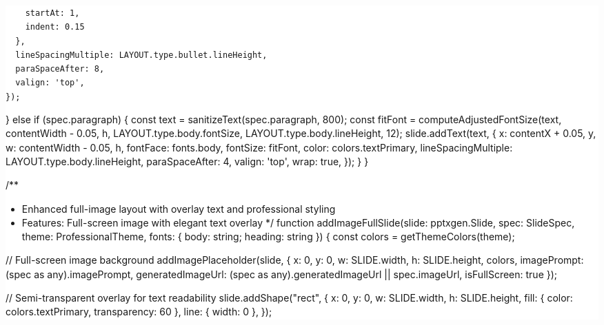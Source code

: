         startAt: 1,
        indent: 0.15
      },
      lineSpacingMultiple: LAYOUT.type.bullet.lineHeight,
      paraSpaceAfter: 8,
      valign: 'top',
    });
  } else if (spec.paragraph) {
    const text = sanitizeText(spec.paragraph, 800);
    const fitFont = computeAdjustedFontSize(text, contentWidth - 0.05, h, LAYOUT.type.body.fontSize, LAYOUT.type.body.lineHeight, 12);
    slide.addText(text, {
      x: contentX + 0.05,
      y,
      w: contentWidth - 0.05,
      h,
      fontFace: fonts.body,
      fontSize: fitFont,
      color: colors.textPrimary,
      lineSpacingMultiple: LAYOUT.type.body.lineHeight,
      paraSpaceAfter: 4,
      valign: 'top',
      wrap: true,
    });
  }
}

/**
 * Enhanced full-image layout with overlay text and professional styling
 * Features: Full-screen image with elegant text overlay
 */
function addImageFullSlide(slide: pptxgen.Slide, spec: SlideSpec, theme: ProfessionalTheme, fonts: { body: string; heading: string }) {
  const colors = getThemeColors(theme);

  // Full-screen image background
  addImagePlaceholder(slide, {
    x: 0,
    y: 0,
    w: SLIDE.width,
    h: SLIDE.height,
    colors,
    imagePrompt: (spec as any).imagePrompt,
    generatedImageUrl: (spec as any).generatedImageUrl || spec.imageUrl,
    isFullScreen: true
  });

  // Semi-transparent overlay for text readability
  slide.addShape("rect", {
    x: 0,
    y: 0,
    w: SLIDE.width,
    h: SLIDE.height,
    fill: { color: colors.textPrimary, transparency: 60 },
    line: { width: 0 },
  });
